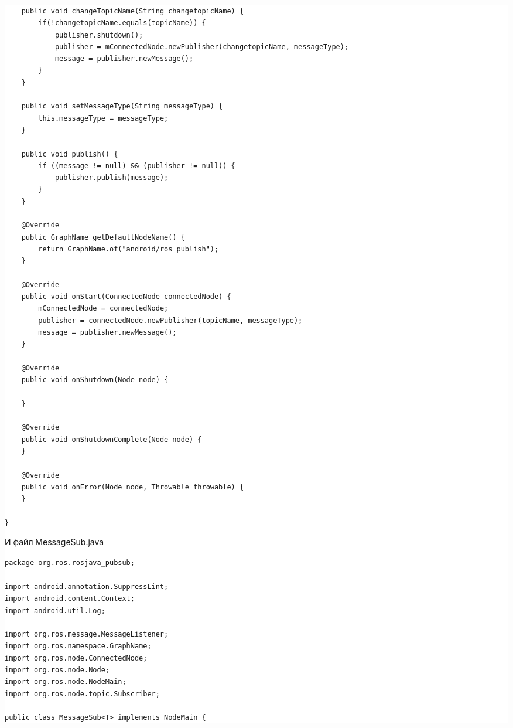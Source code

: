```
    public void changeTopicName(String changetopicName) {
        if(!changetopicName.equals(topicName)) {
            publisher.shutdown();
            publisher = mConnectedNode.newPublisher(changetopicName, messageType);
            message = publisher.newMessage();
        }
    }

    public void setMessageType(String messageType) {
        this.messageType = messageType;
    }

    public void publish() {
        if ((message != null) && (publisher != null)) {
            publisher.publish(message);
        }
    }

    @Override
    public GraphName getDefaultNodeName() {
        return GraphName.of("android/ros_publish");
    }

    @Override
    public void onStart(ConnectedNode connectedNode) {
        mConnectedNode = connectedNode;
        publisher = connectedNode.newPublisher(topicName, messageType);
        message = publisher.newMessage();
    }

    @Override
    public void onShutdown(Node node) {

    }

    @Override
    public void onShutdownComplete(Node node) {
    }

    @Override
    public void onError(Node node, Throwable throwable) {
    }

}
```

И файл MessageSub.java

```
package org.ros.rosjava_pubsub;

import android.annotation.SuppressLint;
import android.content.Context;
import android.util.Log;

import org.ros.message.MessageListener;
import org.ros.namespace.GraphName;
import org.ros.node.ConnectedNode;
import org.ros.node.Node;
import org.ros.node.NodeMain;
import org.ros.node.topic.Subscriber;

public class MessageSub<T> implements NodeMain {

```